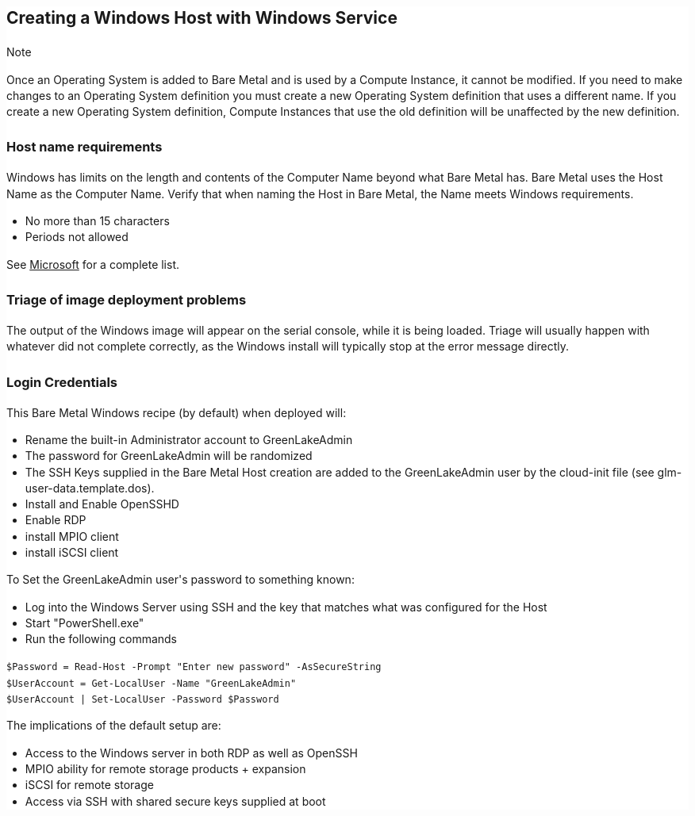 ## Creating a Windows Host with Windows Service

> [!NOTE]
> Once an Operating System is added to Bare Metal and is used by a Compute Instance, it cannot be modified.
> If you need to make changes to an Operating System definition you must create a new Operating System
> definition that uses a different name. If you create a new Operating System definition, Compute Instances
> that use the old definition will be unaffected by the new definition.

### Host name requirements

Windows has limits on the length and contents of the Computer Name beyond what Bare Metal has.
Bare Metal uses the Host Name as the Computer Name. Verify that when naming the Host in Bare Metal,
the Name meets Windows requirements.
* No more than 15 characters
* Periods not allowed

See [Microsoft](https://learn.microsoft.com/en-us/windows-hardware/customize/desktop/unattend/microsoft-windows-shell-setup-computername) for a complete list.

### Triage of image deployment problems

The output of the Windows image will appear on the serial console, while it is being loaded.
Triage will usually happen with whatever did not complete correctly, as the Windows install
will typically stop at the error message directly.

### Login Credentials

This Bare Metal Windows recipe (by default) when deployed will:
* Rename the built-in Administrator account to GreenLakeAdmin
* The password for GreenLakeAdmin will be randomized
* The SSH Keys supplied in the Bare Metal Host creation are added to the GreenLakeAdmin
  user by the cloud-init file (see glm-user-data.template.dos).
* Install and Enable OpenSSHD
* Enable RDP
* install MPIO client
* install iSCSI client

To Set the GreenLakeAdmin user's password to something known:
* Log into the Windows Server using SSH and the key that matches what was configured for the Host
* Start "PowerShell.exe"
* Run the following commands
```
$Password = Read-Host -Prompt "Enter new password" -AsSecureString
$UserAccount = Get-LocalUser -Name "GreenLakeAdmin"
$UserAccount | Set-LocalUser -Password $Password
```

The implications of the default setup are:
* Access to the Windows server in both RDP as well as OpenSSH
* MPIO ability for remote storage products + expansion
* iSCSI for remote storage
* Access via SSH with shared secure keys supplied at boot
